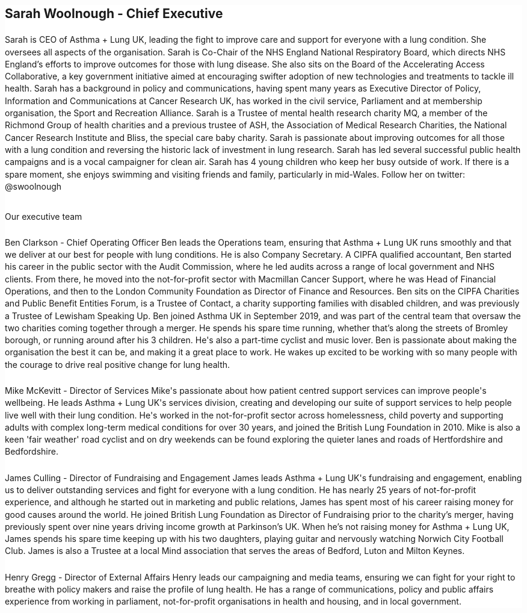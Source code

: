 ## Sarah Woolnough - Chief Executive
Sarah is CEO of Asthma + Lung UK, leading the fight to improve care and support for everyone with a lung condition. She oversees all aspects of the organisation. Sarah is Co-Chair of the NHS England National Respiratory Board, which directs NHS England’s efforts to improve outcomes for those with lung disease. She also sits on the Board of the Accelerating Access Collaborative, a key government initiative aimed at encouraging swifter adoption of new technologies and treatments to tackle ill health. Sarah has a background in policy and communications, having spent many years as Executive Director of Policy, Information and Communications at Cancer Research UK, has worked in the civil service, Parliament and at membership organisation, the Sport and Recreation Alliance. Sarah is a Trustee of mental health research charity MQ, a member of the Richmond Group of health charities and a previous trustee of ASH, the Association of Medical Research Charities, the National Cancer Research Institute and Bliss, the special care baby charity.
Sarah is passionate about improving outcomes for all those with a lung condition and reversing the historic lack of investment in lung research. Sarah has led several successful public health campaigns and is a vocal campaigner for clean air.
Sarah has 4 young children who keep her busy outside of work. If there is a spare moment, she enjoys swimming and visiting friends and family, particularly in mid-Wales.
Follow her on twitter: @swoolnough
## 
 Our executive team
### 
 Ben Clarkson - Chief Operating Officer
Ben leads the Operations team, ensuring that Asthma + Lung UK runs smoothly and that we deliver at our best for people with lung conditions. He is also Company Secretary. A CIPFA qualified accountant, Ben started his career in the public sector with the Audit Commission, where he led audits across a range of local government and NHS clients. From there, he moved into the not-for-profit sector with Macmillan Cancer Support, where he was Head of Financial Operations, and then to the London Community Foundation as Director of Finance and Resources. Ben sits on the CIPFA Charities and Public Benefit Entities Forum, is a Trustee of Contact, a charity supporting families with disabled children, and was previously a Trustee of Lewisham Speaking Up. Ben joined Asthma UK in September 2019, and was part of the central team that oversaw the two charities coming together through a merger.
He spends his spare time running, whether that’s along the streets of Bromley borough, or running around after his 3 children. He's also a part-time cyclist and music lover.
Ben is passionate about making the organisation the best it can be, and making it a great place to work. He wakes up excited to be working with so many people with the courage to drive real positive change for lung health.
### 
 Mike McKevitt - Director of Services
Mike's passionate about how patient centred support services can improve people's wellbeing. He leads Asthma + Lung UK's services division, creating and developing our suite of support services to help people live well with their lung condition. He's worked in the not-for-profit sector across homelessness, child poverty and supporting adults with complex long-term medical conditions for over 30 years, and joined the British Lung Foundation in 2010.
Mike is also a keen 'fair weather' road cyclist and on dry weekends can be found exploring the quieter lanes and roads of Hertfordshire and Bedfordshire.
### 
 James Culling - Director of Fundraising and Engagement
James leads Asthma + Lung UK's fundraising and engagement, enabling us to deliver outstanding services and fight for everyone with a lung condition. He has nearly 25 years of not-for-profit experience, and although he started out in marketing and public relations, James has spent most of his career raising money for good causes around the world. He joined British Lung Foundation as Director of Fundraising prior to the charity’s merger, having previously spent over nine years driving income growth at Parkinson’s UK.
When he’s not raising money for Asthma + Lung UK, James spends his spare time keeping up with his two daughters, playing guitar and nervously watching Norwich City Football Club. James is also a Trustee at a local Mind association that serves the areas of Bedford, Luton and Milton Keynes.
### 
 Henry Gregg - Director of External Affairs
Henry leads our campaigning and media teams, ensuring we can fight for your right to breathe with policy makers and raise the profile of lung health. He has a range of communications, policy and public affairs experience from working in parliament, not-for-profit organisations in health and housing, and in local government.